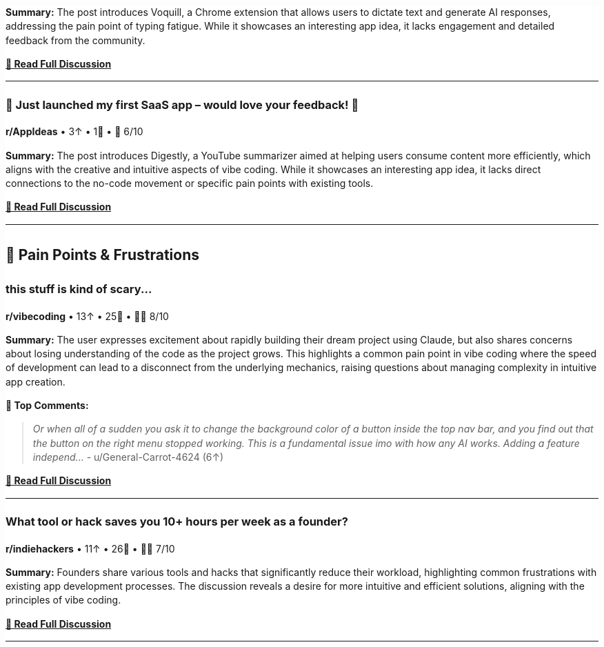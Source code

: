 **Summary:** The post introduces Voquill, a Chrome extension that allows users to dictate text and generate AI responses, addressing the pain point of typing fatigue. While it showcases an interesting app idea, it lacks engagement and detailed feedback from the community.

[**👀 Read Full Discussion**](https://reddit.com/r/SideProject/comments/1mgp0n1/i_was_tired_of_typing_all_the_time_so_i_built_a/)

---

### 🚀 Just launched my first SaaS app – would love your feedback! 🙏

**r/AppIdeas** • 3↑ • 1💬 • 🎯 6/10

**Summary:** The post introduces Digestly, a YouTube summarizer aimed at helping users consume content more efficiently, which aligns with the creative and intuitive aspects of vibe coding. While it showcases an interesting app idea, it lacks direct connections to the no-code movement or specific pain points with existing tools.

[**👀 Read Full Discussion**](https://reddit.com/r/AppIdeas/comments/1mg3soq/just_launched_my_first_saas_app_would_love_your/)

---

## 😤 Pain Points & Frustrations

### this stuff is kind of scary...

**r/vibecoding** • 13↑ • 25💬 • 🎯🎯 8/10

**Summary:** The user expresses excitement about rapidly building their dream project using Claude, but also shares concerns about losing understanding of the code as the project grows. This highlights a common pain point in vibe coding where the speed of development can lead to a disconnect from the underlying mechanics, raising questions about managing complexity in intuitive app creation.

**💬 Top Comments:**
> *Or when all of a sudden you ask it to change the background color of a button inside the top nav bar, and you find out that the button on the right menu stopped working. This is a fundamental issue imo with how any AI works. Adding a feature independ...* - u/General-Carrot-4624 (6↑)

[**👀 Read Full Discussion**](https://reddit.com/r/vibecoding/comments/1mgo7fl/this_stuff_is_kind_of_scary/)

---

### What tool or hack saves you 10+ hours per week as a founder?

**r/indiehackers** • 11↑ • 26💬 • 🎯🎯 7/10

**Summary:** Founders share various tools and hacks that significantly reduce their workload, highlighting common frustrations with existing app development processes. The discussion reveals a desire for more intuitive and efficient solutions, aligning with the principles of vibe coding.

[**👀 Read Full Discussion**](https://reddit.com/r/indiehackers/comments/1mgp5cx/what_tool_or_hack_saves_you_10_hours_per_week_as/)

---